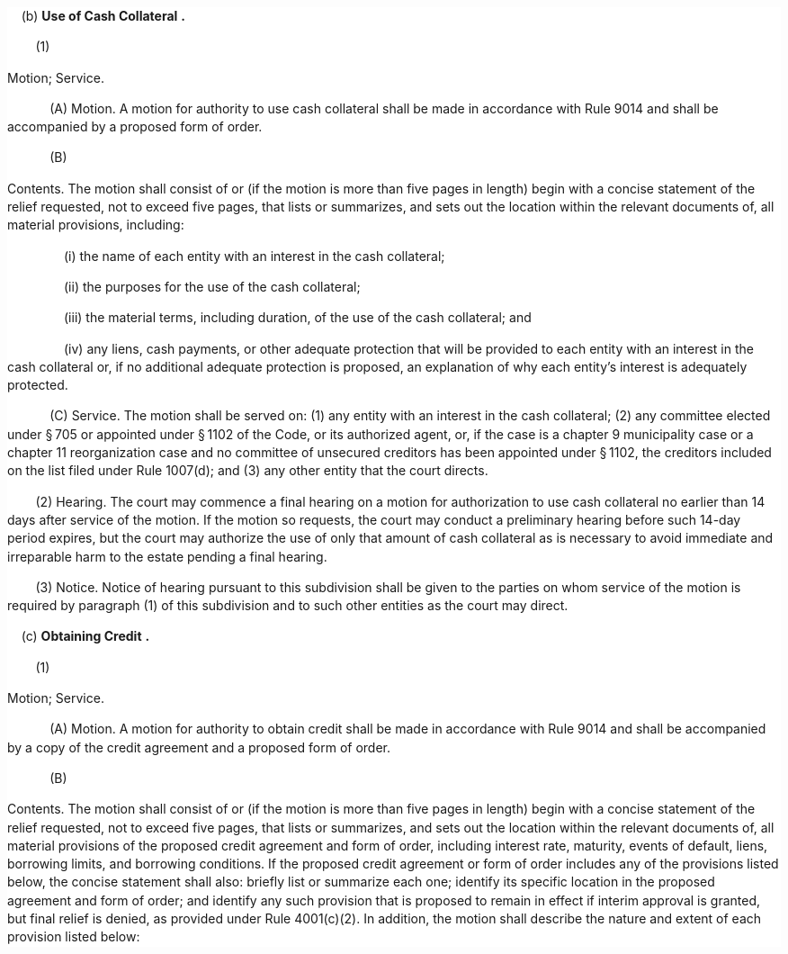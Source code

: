     (b)  __Use of Cash Collateral__  __.__ 

        (1)

 Motion; Service.

            (A) Motion. A motion for authority to use cash collateral shall be made in accordance with Rule 9014 and shall be accompanied by a proposed form of order.

            (B)

 Contents. The motion shall consist of or (if the motion is more than five pages in length) begin with a concise statement of the relief requested, not to exceed five pages, that lists or summarizes, and sets out the location within the relevant documents of, all material provisions, including:

                (i) the name of each entity with an interest in the cash collateral;

                (ii) the purposes for the use of the cash collateral;

                (iii) the material terms, including duration, of the use of the cash collateral; and

                (iv) any liens, cash payments, or other adequate protection that will be provided to each entity with an interest in the cash collateral or, if no additional adequate protection is proposed, an explanation of why each entity’s interest is adequately protected.

            (C) Service. The motion shall be served on: (1) any entity with an interest in the cash collateral; (2) any committee elected under § 705 or appointed under § 1102 of the Code, or its authorized agent, or, if the case is a chapter 9 municipality case or a chapter 11 reorganization case and no committee of unsecured creditors has been appointed under § 1102, the creditors included on the list filed under Rule 1007(d); and (3) any other entity that the court directs.

        (2) Hearing. The court may commence a final hearing on a motion for authorization to use cash collateral no earlier than 14 days after service of the motion. If the motion so requests, the court may conduct a preliminary hearing before such 14-day period expires, but the court may authorize the use of only that amount of cash collateral as is necessary to avoid immediate and irreparable harm to the estate pending a final hearing.

        (3) Notice. Notice of hearing pursuant to this subdivision shall be given to the parties on whom service of the motion is required by paragraph (1) of this subdivision and to such other entities as the court may direct.

    (c)  __Obtaining Credit__  __.__ 

        (1)

 Motion; Service.

            (A) Motion. A motion for authority to obtain credit shall be made in accordance with Rule 9014 and shall be accompanied by a copy of the credit agreement and a proposed form of order.

            (B)

 Contents. The motion shall consist of or (if the motion is more than five pages in length) begin with a concise statement of the relief requested, not to exceed five pages, that lists or summarizes, and sets out the location within the relevant documents of, all material provisions of the proposed credit agreement and form of order, including interest rate, maturity, events of default, liens, borrowing limits, and borrowing conditions. If the proposed credit agreement or form of order includes any of the provisions listed below, the concise statement shall also: briefly list or summarize each one; identify its specific location in the proposed agreement and form of order; and identify any such provision that is proposed to remain in effect if interim approval is granted, but final relief is denied, as provided under Rule 4001(c)(2). In addition, the motion shall describe the nature and extent of each provision listed below:
